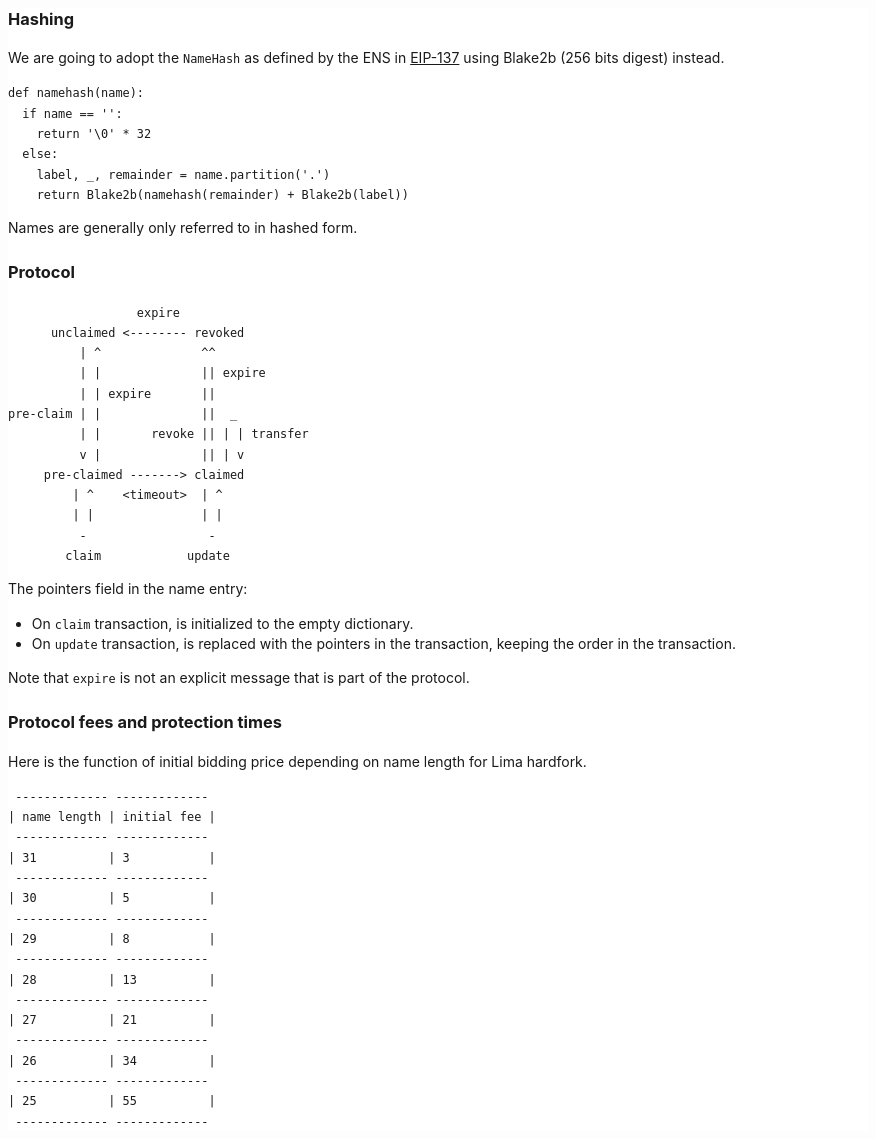 
### Hashing

We are going to adopt the `NameHash` as defined by the ENS in
[EIP-137](https://github.com/ethereum/EIPs/blob/master/EIPS/eip-137.md#namehash-algorithm)
using Blake2b (256 bits digest) instead.

```
def namehash(name):
  if name == '':
    return '\0' * 32
  else:
    label, _, remainder = name.partition('.')
    return Blake2b(namehash(remainder) + Blake2b(label))
```

Names are generally only referred to in hashed form.


### Protocol

```
                  expire
      unclaimed <-------- revoked
          | ^              ^^
          | |              || expire
          | | expire       ||
pre-claim | |              ||  _
          | |       revoke || | | transfer
          v |              || | v
     pre-claimed -------> claimed
         | ^    <timeout>  | ^
         | |               | |
          -                 -
        claim            update
```

The pointers field in the name entry:
* On `claim` transaction, is initialized to the empty dictionary.
* On `update` transaction, is replaced with the pointers in the transaction, keeping the order in the transaction.

Note that `expire` is not an explicit message that is part
of the protocol.


### Protocol fees and protection times

Here is the function of initial bidding price depending on name length for Lima hardfork.

```
 ------------- -------------
| name length | initial fee |
 ------------- -------------
| 31          | 3           |
 ------------- -------------
| 30          | 5           |
 ------------- -------------
| 29          | 8           |
 ------------- -------------
| 28          | 13          |
 ------------- -------------
| 27          | 21          |
 ------------- -------------
| 26          | 34          |
 ------------- -------------
| 25          | 55          |
 ------------- -------------
```